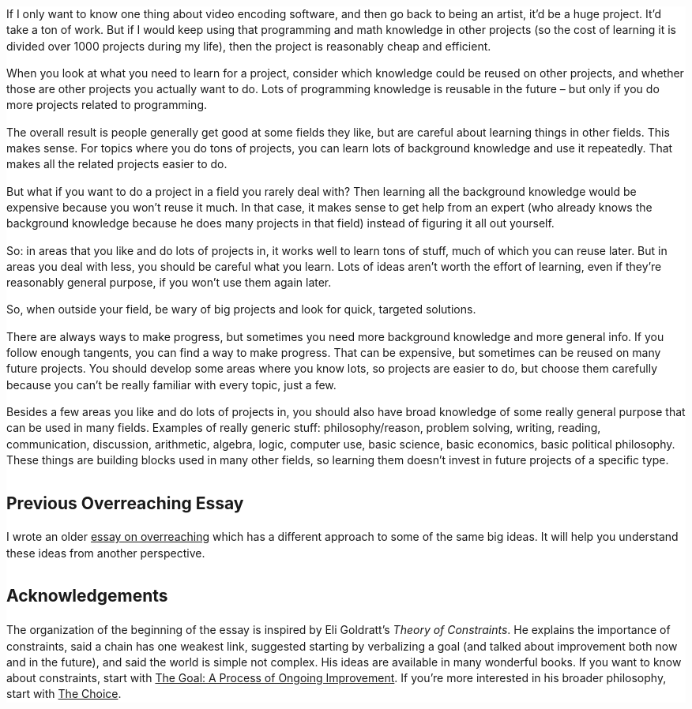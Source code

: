 If I only want to know one thing about video encoding software, and then go back to being an artist, it’d be a huge project. It’d take a ton of work. But if I would keep using that programming and math knowledge in other projects (so the cost of learning it is divided over 1000 projects during my life), then the project is reasonably cheap and efficient.

When you look at what you need to learn for a project, consider which knowledge could be reused on other projects, and whether those are other projects you actually want to do. Lots of programming knowledge is reusable in the future – but only if you do more projects related to programming.

The overall result is people generally get good at some fields they like, but are careful about learning things in other fields. This makes sense. For topics where you do tons of projects, you can learn lots of background knowledge and use it repeatedly. That makes all the related projects easier to do.

But what if you want to do a project in a field you rarely deal with? Then learning all the background knowledge would be expensive because you won’t reuse it much. In that case, it makes sense to get help from an expert (who already knows the background knowledge because he does many projects in that field) instead of figuring it all out yourself.

So: in areas that you like and do lots of projects in, it works well to learn tons of stuff, much of which you can reuse later. But in areas you deal with less, you should be careful what you learn. Lots of ideas aren’t worth the effort of learning, even if they’re reasonably general purpose, if you won’t use them again later.

So, when outside your field, be wary of big projects and look for quick, targeted solutions.

There are always ways to make progress, but sometimes you need more background knowledge and more general info. If you follow enough tangents, you can find a way to make progress. That can be expensive, but sometimes can be reused on many future projects.  You should develop some areas where you know lots, so projects are easier to do, but choose them carefully because you can’t be really familiar with every topic, just a few.

Besides a few areas you like and do lots of projects in, you should also have broad knowledge of some really general purpose that can be used in many fields. Examples of really generic stuff: philosophy/reason, problem solving, writing, reading, communication, discussion, arithmetic, algebra, logic, computer use, basic science, basic economics, basic political philosophy. These things are building blocks used in many other fields, so learning them doesn’t invest in future projects of a specific type.

## Previous Overreaching Essay

I wrote an older [essay on overreaching](http://fallibleideas.com/overreach) which has a different approach to some of the same big ideas. It will help you understand these ideas from another perspective.

## Acknowledgements

The organization of the beginning of the essay is inspired by Eli Goldratt’s *Theory of Constraints*. He explains the importance of constraints, said a chain has one weakest link, suggested starting by verbalizing a goal (and talked about improvement both now and in the future), and said the world is simple not complex. His ideas are available in many wonderful books. If you want to know about constraints, start with [The Goal: A Process of Ongoing Improvement](https://www.amazon.com/Goal-Process-Ongoing-Improvement-ebook/dp/B002LHRM2O/?tag=curi04-20). If you’re more interested in his broader philosophy, start with [The Choice](https://www.amazon.com/Choice-Revised-Eliyahu-M-Goldratt-ebook/dp/B00L95ZB90?tag=curi04-20).
